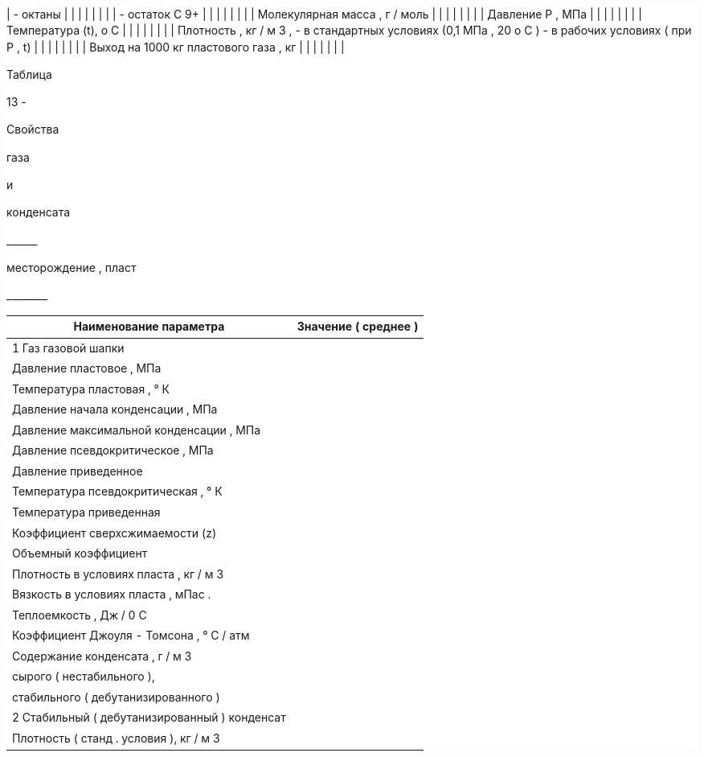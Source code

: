 | - октаны                                                                                              |              |              |                  |                                   |             |                          |
| - остаток С 9+                                                                                        |              |              |                  |                                   |             |                          |
| Молекулярная масса , г / моль                                                                         |              |              |                  |                                   |             |                          |
| Давление Р , МПа                                                                                      |              |              |                  |                                   |             |                          |
| Температура (t), o С                                                                                  |              |              |                  |                                   |             |                          |
| Плотность , кг / м 3 , - в стандартных условиях (0,1 МПа , 20 o С ) - в рабочих условиях ( при Р , t) |              |              |                  |                                   |             |                          |
| Выход на 1000 кг пластового газа , кг                                                                 |              |              |                  |                                   |             |                          |

Таблица

13  -

Свойства

газа

и

конденсата

\_\_\_\_\_\_

месторождение , пласт

\_\_\_\_\_\_\_\_

| Наименование параметра                                | Значение ( среднее )   |
|-------------------------------------------------------|------------------------|
| 1 Газ газовой шапки                                   |                        |
| Давление пластовое , МПа                              |                        |
| Температура пластовая , ° К                           |                        |
| Давление начала конденсации , МПа                     |                        |
| Давление максимальной конденсации , МПа               |                        |
| Давление псевдокритическое , МПа                      |                        |
| Давление приведенное                                  |                        |
| Температура псевдокритическая , ° К                   |                        |
| Температура приведенная                               |                        |
| Коэффициент сверхсжимаемости (z)                      |                        |
| Объемный коэффициент                                  |                        |
| Плотность в условиях пласта , кг / м 3                |                        |
| Вязкость в условиях пласта , мПас .                   |                        |
| Теплоемкость , Дж / 0 С                               |                        |
| Коэффициент Джоуля - Томсона , ° С / атм              |                        |
| Содержание конденсата , г / м 3                       |                        |
| сырого ( нестабильного ),                             |                        |
| стабильного ( дебутанизированного )                   |                        |
| 2 Стабильный ( дебутанизированный ) конденсат         |                        |
| Плотность ( станд . условия ), кг / м 3               |                        |